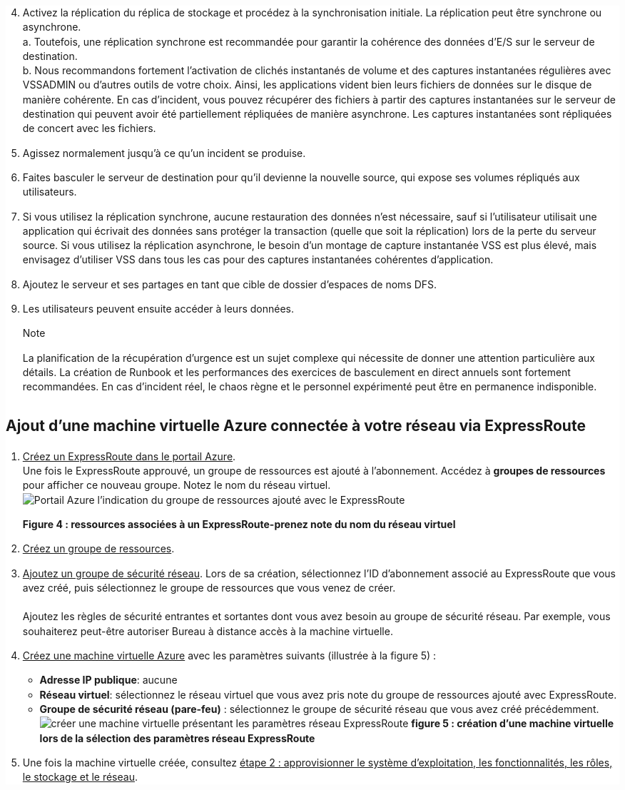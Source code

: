 4. Activez la réplication du réplica de stockage et procédez à la synchronisation initiale. La réplication peut être synchrone ou asynchrone.   
   a.  Toutefois, une réplication synchrone est recommandée pour garantir la cohérence des données d’E/S sur le serveur de destination.   
   b.  Nous recommandons fortement l’activation de clichés instantanés de volume et des captures instantanées régulières avec VSSADMIN ou d’autres outils de votre choix. Ainsi, les applications vident bien leurs fichiers de données sur le disque de manière cohérente. En cas d’incident, vous pouvez récupérer des fichiers à partir des captures instantanées sur le serveur de destination qui peuvent avoir été partiellement répliquées de manière asynchrone. Les captures instantanées sont répliquées de concert avec les fichiers.  
5. Agissez normalement jusqu’à ce qu’un incident se produise.  
6. Faites basculer le serveur de destination pour qu’il devienne la nouvelle source, qui expose ses volumes répliqués aux utilisateurs.  
7. Si vous utilisez la réplication synchrone, aucune restauration des données n’est nécessaire, sauf si l’utilisateur utilisait une application qui écrivait des données sans protéger la transaction (quelle que soit la réplication) lors de la perte du serveur source. Si vous utilisez la réplication asynchrone, le besoin d’un montage de capture instantanée VSS est plus élevé, mais envisagez d’utiliser VSS dans tous les cas pour des captures instantanées cohérentes d’application.  
8. Ajoutez le serveur et ses partages en tant que cible de dossier d’espaces de noms DFS.   
9. Les utilisateurs peuvent ensuite accéder à leurs données.  

   > [!NOTE]
   > La planification de la récupération d’urgence est un sujet complexe qui nécessite de donner une attention particulière aux détails. La création de Runbook et les performances des exercices de basculement en direct annuels sont fortement recommandées. En cas d’incident réel, le chaos règne et le personnel expérimenté peut être en permanence indisponible.  

## <a name="adding-an-azure-vm-connected-to-your-network-via-expressroute"></a><a name="add-azure-vm-expressroute"></a>Ajout d’une machine virtuelle Azure connectée à votre réseau via ExpressRoute

1. [Créez un ExpressRoute dans le portail Azure](https://docs.microsoft.com/azure/expressroute/expressroute-howto-circuit-portal-resource-manager).<br>Une fois le ExpressRoute approuvé, un groupe de ressources est ajouté à l’abonnement. Accédez à **groupes de ressources** pour afficher ce nouveau groupe. Notez le nom du réseau virtuel.
![Portail Azure l’indication du groupe de ressources ajouté avec le ExpressRoute](media/Server-to-Server-Storage-Replication/express-route-resource-group.png)
    
    **Figure 4 : ressources associées à un ExpressRoute-prenez note du nom du réseau virtuel**
1. [Créez un groupe de ressources](https://docs.microsoft.com/azure/azure-resource-manager/resource-group-portal).
1. [Ajoutez un groupe de sécurité réseau](https://docs.microsoft.com/azure/virtual-network/virtual-networks-create-nsg-arm-pportal). Lors de sa création, sélectionnez l’ID d’abonnement associé au ExpressRoute que vous avez créé, puis sélectionnez le groupe de ressources que vous venez de créer.
<br><br>Ajoutez les règles de sécurité entrantes et sortantes dont vous avez besoin au groupe de sécurité réseau. Par exemple, vous souhaiterez peut-être autoriser Bureau à distance accès à la machine virtuelle.
1. [Créez une machine virtuelle Azure](https://docs.microsoft.com/azure/virtual-machines/windows/quick-create-portal) avec les paramètres suivants (illustrée à la figure 5) :
    - **Adresse IP publique**: aucune
    - **Réseau virtuel**: sélectionnez le réseau virtuel que vous avez pris note du groupe de ressources ajouté avec ExpressRoute.
    - **Groupe de sécurité réseau (pare-feu)** : sélectionnez le groupe de sécurité réseau que vous avez créé précédemment.
    ![créer une machine virtuelle présentant les paramètres réseau ExpressRoute](media/Server-to-Server-Storage-Replication/azure-vm-express-route.png)
    **figure 5 : création d’une machine virtuelle lors de la sélection des paramètres réseau ExpressRoute**
1. Une fois la machine virtuelle créée, consultez [étape 2 : approvisionner le système d’exploitation, les fonctionnalités, les rôles, le stockage et le réseau](#provision-os).
